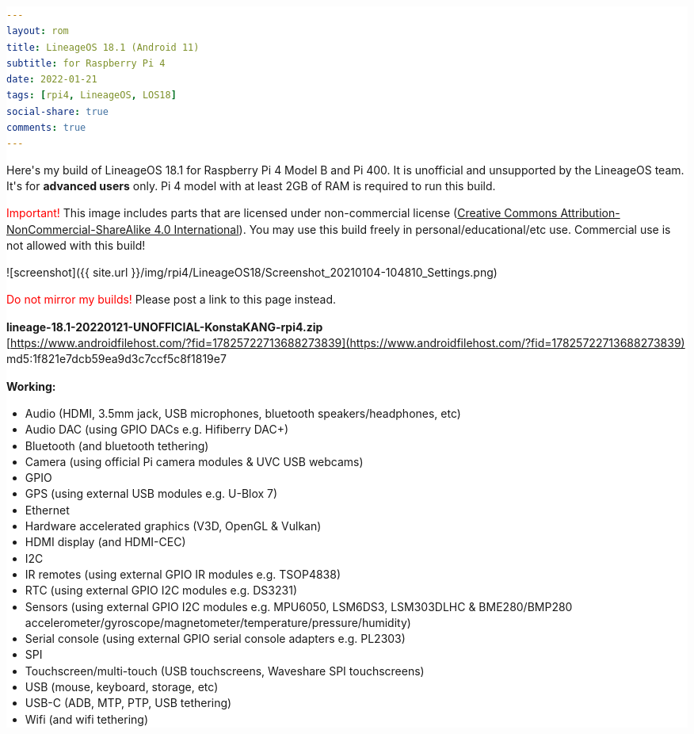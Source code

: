 ```yaml
---
layout: rom
title: LineageOS 18.1 (Android 11)
subtitle: for Raspberry Pi 4
date: 2022-01-21
tags: [rpi4, LineageOS, LOS18]
social-share: true
comments: true
---
```


Here's my build of LineageOS 18.1 for Raspberry Pi 4 Model B and Pi 400. It is unofficial and unsupported by the LineageOS team. It's for **advanced users** only. Pi 4 model with at least 2GB of RAM is required to run this build.

<span style="color:#FF0000;">Important!</span> This image includes parts that are licensed under non-commercial license ([Creative Commons Attribution-NonCommercial-ShareAlike 4.0 International](http://creativecommons.org/licenses/by-nc-sa/4.0/)). You may use this build freely in personal/educational/etc use. Commercial use is not allowed with this build!

![screenshot]({{ site.url }}/img/rpi4/LineageOS18/Screenshot_20210104-104810_Settings.png)

<span style="color:#FF0000;">Do not mirror my builds!</span> Please post a link to this page instead.

**lineage-18.1-20220121-UNOFFICIAL-KonstaKANG-rpi4.zip**  
[https://www.androidfilehost.com/?fid=17825722713688273839](https://www.androidfilehost.com/?fid=17825722713688273839)  
md5:1f821e7dcb59ea9d3c7ccf5c8f1819e7

**Working:**

- Audio (HDMI, 3.5mm jack, USB microphones, bluetooth speakers/headphones, etc)
- Audio DAC (using GPIO DACs e.g. Hifiberry DAC+)
- Bluetooth (and bluetooth tethering)
- Camera (using official Pi camera modules & UVC USB webcams)
- GPIO
- GPS (using external USB modules e.g. U-Blox 7)
- Ethernet
- Hardware accelerated graphics (V3D, OpenGL & Vulkan)
- HDMI display (and HDMI-CEC)
- I2C
- IR remotes (using external GPIO IR modules e.g. TSOP4838)
- RTC (using external GPIO I2C modules e.g. DS3231)
- Sensors (using external GPIO I2C modules e.g. MPU6050, LSM6DS3, LSM303DLHC & BME280/BMP280 accelerometer/gyroscope/magnetometer/temperature/pressure/humidity)
- Serial console (using external GPIO serial console adapters e.g. PL2303)
- SPI
- Touchscreen/multi-touch (USB touchscreens, Waveshare SPI touchscreens)
- USB (mouse, keyboard, storage, etc)
- USB-C (ADB, MTP, PTP, USB tethering)
- Wifi (and wifi tethering)
